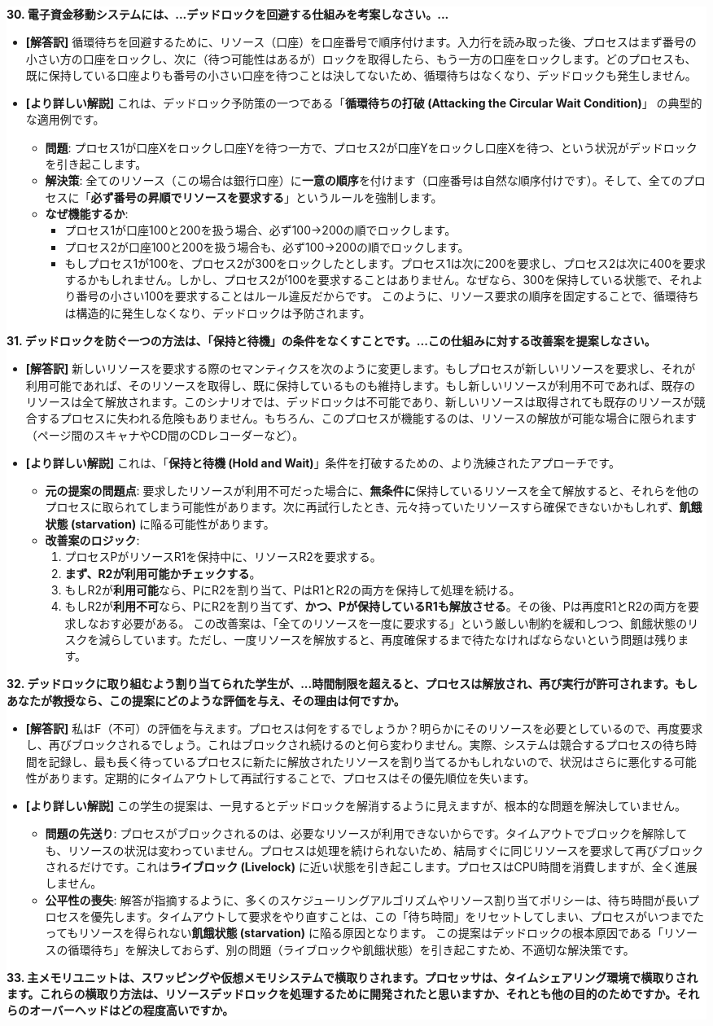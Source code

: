 **30. 電子資金移動システムには、...デッドロックを回避する仕組みを考案しなさい。...**

*   **[解答訳]**
    循環待ちを回避するために、リソース（口座）を口座番号で順序付けます。入力行を読み取った後、プロセスはまず番号の小さい方の口座をロックし、次に（待つ可能性はあるが）ロックを取得したら、もう一方の口座をロックします。どのプロセスも、既に保持している口座よりも番号の小さい口座を待つことは決してないため、循環待ちはなくなり、デッドロックも発生しません。

*   **[より詳しい解説]**
    これは、デッドロック予防策の一つである「**循環待ちの打破 (Attacking the Circular Wait Condition)**」 の典型的な適用例です。
    *   **問題**: プロセス1が口座Xをロックし口座Yを待つ一方で、プロセス2が口座Yをロックし口座Xを待つ、という状況がデッドロックを引き起こします。
    *   **解決策**: 全てのリソース（この場合は銀行口座）に**一意の順序**を付けます（口座番号は自然な順序付けです）。そして、全てのプロセスに「**必ず番号の昇順でリソースを要求する**」というルールを強制します。
    *   **なぜ機能するか**:
        *   プロセス1が口座100と200を扱う場合、必ず100→200の順でロックします。
        *   プロセス2が口座100と200を扱う場合も、必ず100→200の順でロックします。
        *   もしプロセス1が100を、プロセス2が300をロックしたとします。プロセス1は次に200を要求し、プロセス2は次に400を要求するかもしれません。しかし、プロセス2が100を要求することはありません。なぜなら、300を保持している状態で、それより番号の小さい100を要求することはルール違反だからです。
    このように、リソース要求の順序を固定することで、循環待ちは構造的に発生しなくなり、デッドロックは予防されます。

**31. デッドロックを防ぐ一つの方法は、「保持と待機」の条件をなくすことです。...この仕組みに対する改善案を提案しなさい。**

*   **[解答訳]**
    新しいリソースを要求する際のセマンティクスを次のように変更します。もしプロセスが新しいリソースを要求し、それが利用可能であれば、そのリソースを取得し、既に保持しているものも維持します。もし新しいリソースが利用不可であれば、既存のリソースは全て解放されます。このシナリオでは、デッドロックは不可能であり、新しいリソースは取得されても既存のリソースが競合するプロセスに失われる危険もありません。もちろん、このプロセスが機能するのは、リソースの解放が可能な場合に限られます（ページ間のスキャナやCD間のCDレコーダーなど）。

*   **[より詳しい解説]**
    これは、「**保持と待機 (Hold and Wait)**」条件を打破するための、より洗練されたアプローチです。
    *   **元の提案の問題点**: 要求したリソースが利用不可だった場合に、**無条件に**保持しているリソースを全て解放すると、それらを他のプロセスに取られてしまう可能性があります。次に再試行したとき、元々持っていたリソースすら確保できないかもしれず、**飢餓状態 (starvation)** に陥る可能性があります。
    *   **改善案のロジック**:
        1.  プロセスPがリソースR1を保持中に、リソースR2を要求する。
        2.  **まず、R2が利用可能かチェックする**。
        3.  もしR2が**利用可能**なら、PにR2を割り当て、PはR1とR2の両方を保持して処理を続ける。
        4.  もしR2が**利用不可**なら、PにR2を割り当てず、**かつ、Pが保持しているR1も解放させる**。その後、Pは再度R1とR2の両方を要求しなおす必要がある。
    この改善案は、「全てのリソースを一度に要求する」という厳しい制約を緩和しつつ、飢餓状態のリスクを減らしています。ただし、一度リソースを解放すると、再度確保するまで待たなければならないという問題は残ります。

**32. デッドロックに取り組むよう割り当てられた学生が、...時間制限を超えると、プロセスは解放され、再び実行が許可されます。もしあなたが教授なら、この提案にどのような評価を与え、その理由は何ですか。**

*   **[解答訳]**
    私はF（不可）の評価を与えます。プロセスは何をするでしょうか？明らかにそのリソースを必要としているので、再度要求し、再びブロックされるでしょう。これはブロックされ続けるのと何ら変わりません。実際、システムは競合するプロセスの待ち時間を記録し、最も長く待っているプロセスに新たに解放されたリソースを割り当てるかもしれないので、状況はさらに悪化する可能性があります。定期的にタイムアウトして再試行することで、プロセスはその優先順位を失います。

*   **[より詳しい解説]**
    この学生の提案は、一見するとデッドロックを解消するように見えますが、根本的な問題を解決していません。
    *   **問題の先送り**: プロセスがブロックされるのは、必要なリソースが利用できないからです。タイムアウトでブロックを解除しても、リソースの状況は変わっていません。プロセスは処理を続けられないため、結局すぐに同じリソースを要求して再びブロックされるだけです。これは**ライブロック (Livelock)** に近い状態を引き起こします。プロセスはCPU時間を消費しますが、全く進展しません。
    *   **公平性の喪失**: 解答が指摘するように、多くのスケジューリングアルゴリズムやリソース割り当てポリシーは、待ち時間が長いプロセスを優先します。タイムアウトして要求をやり直すことは、この「待ち時間」をリセットしてしまい、プロセスがいつまでたってもリソースを得られない**飢餓状態 (starvation)** に陥る原因となります。
    この提案はデッドロックの根本原因である「リソースの循環待ち」を解決しておらず、別の問題（ライブロックや飢餓状態）を引き起こすため、不適切な解決策です。

**33. 主メモリユニットは、スワッピングや仮想メモリシステムで横取りされます。プロセッサは、タイムシェアリング環境で横取りされます。これらの横取り方法は、リソースデッドロックを処理するために開発されたと思いますか、それとも他の目的のためですか。それらのオーバーヘッドはどの程度高いですか。**
